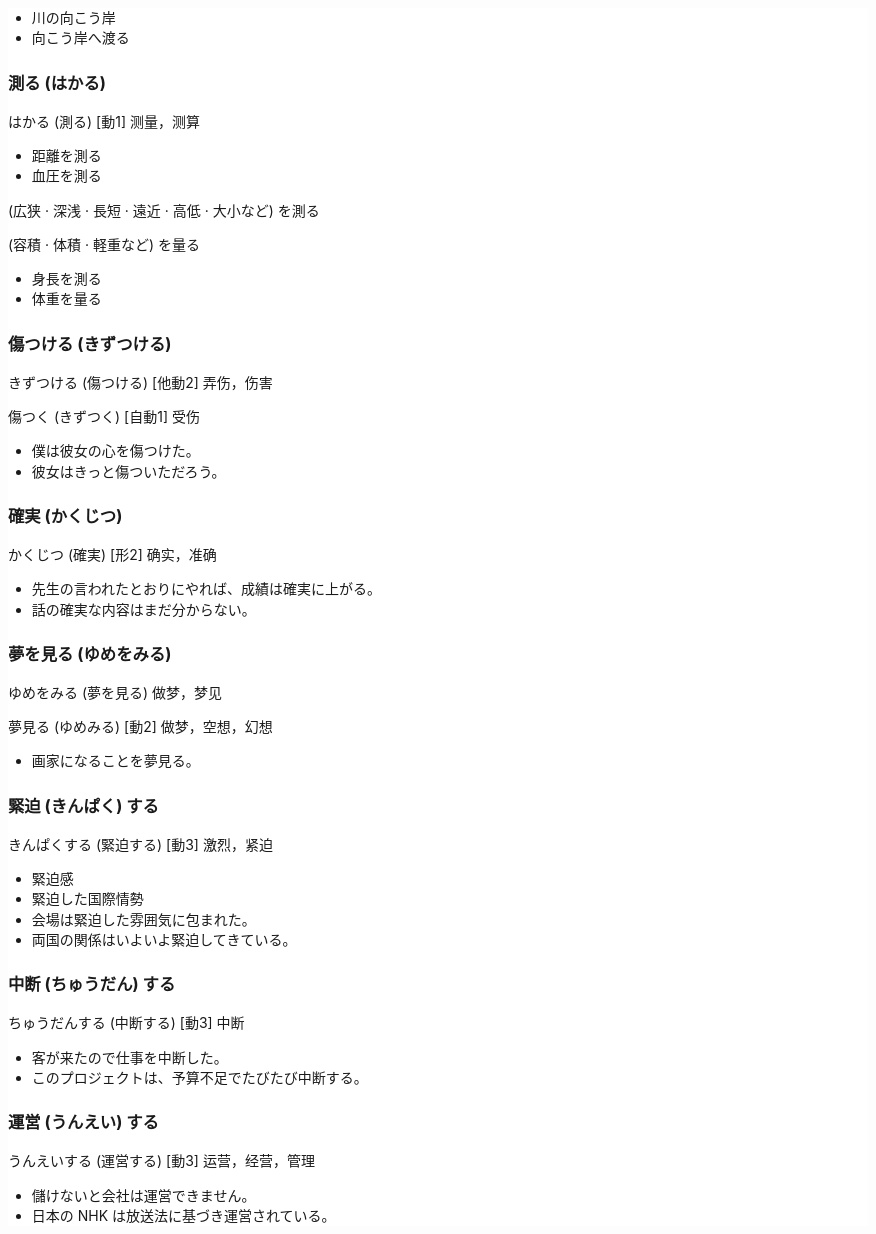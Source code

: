 * 川の向こう岸
* 向こう岸へ渡る

### 測る (はかる)
はかる (測る) [動1] 测量，测算

* 距離を測る
* 血圧を測る

(広狭 · 深浅 · 長短 · 遠近 · 高低 · 大小など) を測る

(容積 · 体積 · 軽重など) を量る

* 身長を測る
* 体重を量る

### 傷つける (きずつける)
きずつける (傷つける) [他動2] 弄伤，伤害

傷つく (きずつく) [自動1] 受伤

* 僕は彼女の心を傷つけた。
* 彼女はきっと傷ついただろう。

### 確実 (かくじつ)
かくじつ (確実) [形2] 确实，准确

* 先生の言われたとおりにやれば、成績は確実に上がる。
* 話の確実な内容はまだ分からない。

### 夢を見る (ゆめをみる)
ゆめをみる (夢を見る) 做梦，梦见

夢見る (ゆめみる) [動2] 做梦，空想，幻想

* 画家になることを夢見る。

### 緊迫 (きんぱく) する
きんぱくする (緊迫する) [動3] 激烈，紧迫

* 緊迫感
* 緊迫した国際情勢
* 会場は緊迫した雰囲気に包まれた。
* 両国の関係はいよいよ緊迫してきている。

### 中断 (ちゅうだん) する
ちゅうだんする (中断する) [動3] 中断

* 客が来たので仕事を中断した。
* このプロジェクトは、予算不足でたびたび中断する。

### 運営 (うんえい) する
うんえいする (運営する) [動3] 运营，经营，管理

* 儲けないと会社は運営できません。
* 日本の NHK は放送法に基づき運営されている。
